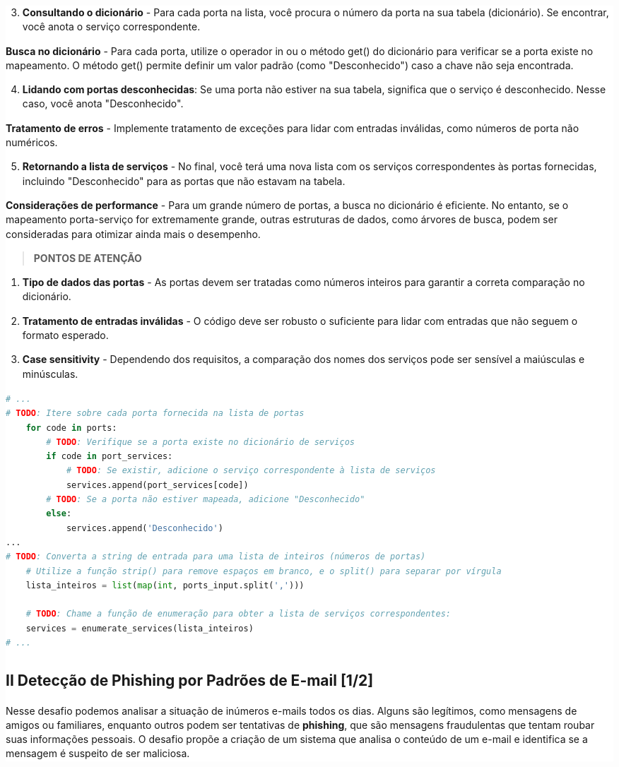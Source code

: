 3. **Consultando o dicionário** - Para cada porta na lista, você procura o número da porta na sua tabela (dicionário). Se encontrar, você anota o serviço correspondente.

**Busca no dicionário** -  Para cada porta, utilize o operador in ou o método get() do dicionário para verificar se a porta existe no mapeamento.  O método get() permite definir um valor padrão (como "Desconhecido") caso a chave não seja encontrada.

4. **Lidando com portas desconhecidas**: Se uma porta não estiver na sua tabela, significa que o serviço é desconhecido. Nesse caso, você anota "Desconhecido".

**Tratamento de erros** - Implemente tratamento de exceções para lidar com entradas inválidas, como números de porta não numéricos.

5. **Retornando a lista de serviços** -  No final, você terá uma nova lista com os serviços correspondentes às portas fornecidas, incluindo "Desconhecido" para as portas que não estavam na tabela.

**Considerações de performance** - Para um grande número de portas, a busca no dicionário é eficiente.  No entanto, se o mapeamento porta-serviço for extremamente grande, outras estruturas de dados, como árvores de busca, podem ser consideradas para otimizar ainda mais o desempenho.

> **PONTOS DE ATENÇÃO**

1. **Tipo de dados das portas** - As portas devem ser tratadas como números inteiros para garantir a correta comparação no dicionário.

2. **Tratamento de entradas inválidas** - O código deve ser robusto o suficiente para lidar com entradas que não seguem o formato esperado.

3. **Case sensitivity** - Dependendo dos requisitos, a comparação dos nomes dos serviços pode ser sensível a maiúsculas e minúsculas.

```py
# ...
# TODO: Itere sobre cada porta fornecida na lista de portas
    for code in ports:
        # TODO: Verifique se a porta existe no dicionário de serviços
        if code in port_services:
            # TODO: Se existir, adicione o serviço correspondente à lista de serviços
            services.append(port_services[code])
        # TODO: Se a porta não estiver mapeada, adicione "Desconhecido"
        else:    
            services.append('Desconhecido')
...
# TODO: Converta a string de entrada para uma lista de inteiros (números de portas)
    # Utilize a função strip() para remove espaços em branco, e o split() para separar por vírgula
    lista_inteiros = list(map(int, ports_input.split(',')))
    
    # TODO: Chame a função de enumeração para obter a lista de serviços correspondentes:
    services = enumerate_services(lista_inteiros)
# ...
```

## II	Detecção de Phishing por Padrões de E-mail [1/2]

Nesse desafio podemos analisar a situação de inúmeros e-mails todos os dias. Alguns são legítimos, como mensagens de amigos ou familiares, enquanto outros podem ser tentativas de __phishing__, que são mensagens fraudulentas que tentam roubar suas informações pessoais. O desafio propõe a criação de um sistema que analisa o conteúdo de um e-mail e identifica se a mensagem é suspeito de ser maliciosa.
